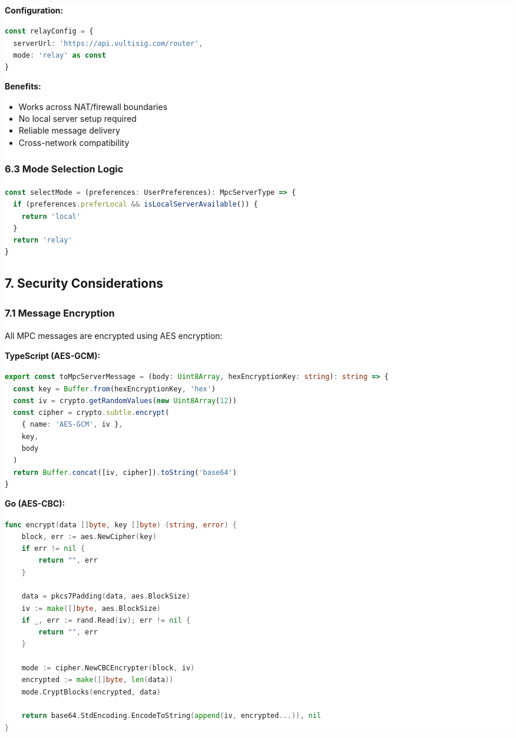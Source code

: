 **Configuration:**
```typescript
const relayConfig = {
  serverUrl: 'https://api.vultisig.com/router',
  mode: 'relay' as const
}
```

**Benefits:**
- Works across NAT/firewall boundaries
- No local server setup required
- Reliable message delivery
- Cross-network compatibility

### 6.3 Mode Selection Logic

```typescript
const selectMode = (preferences: UserPreferences): MpcServerType => {
  if (preferences.preferLocal && isLocalServerAvailable()) {
    return 'local'
  }
  return 'relay'
}
```

## 7. Security Considerations

### 7.1 Message Encryption

All MPC messages are encrypted using AES encryption:

**TypeScript (AES-GCM):**
```typescript
export const toMpcServerMessage = (body: Uint8Array, hexEncryptionKey: string): string => {
  const key = Buffer.from(hexEncryptionKey, 'hex')
  const iv = crypto.getRandomValues(new Uint8Array(12))
  const cipher = crypto.subtle.encrypt(
    { name: 'AES-GCM', iv },
    key,
    body
  )
  return Buffer.concat([iv, cipher]).toString('base64')
}
```

**Go (AES-CBC):**
```go
func encrypt(data []byte, key []byte) (string, error) {
    block, err := aes.NewCipher(key)
    if err != nil {
        return "", err
    }
    
    data = pkcs7Padding(data, aes.BlockSize)
    iv := make([]byte, aes.BlockSize)
    if _, err := rand.Read(iv); err != nil {
        return "", err
    }
    
    mode := cipher.NewCBCEncrypter(block, iv)
    encrypted := make([]byte, len(data))
    mode.CryptBlocks(encrypted, data)
    
    return base64.StdEncoding.EncodeToString(append(iv, encrypted...)), nil
}
```
